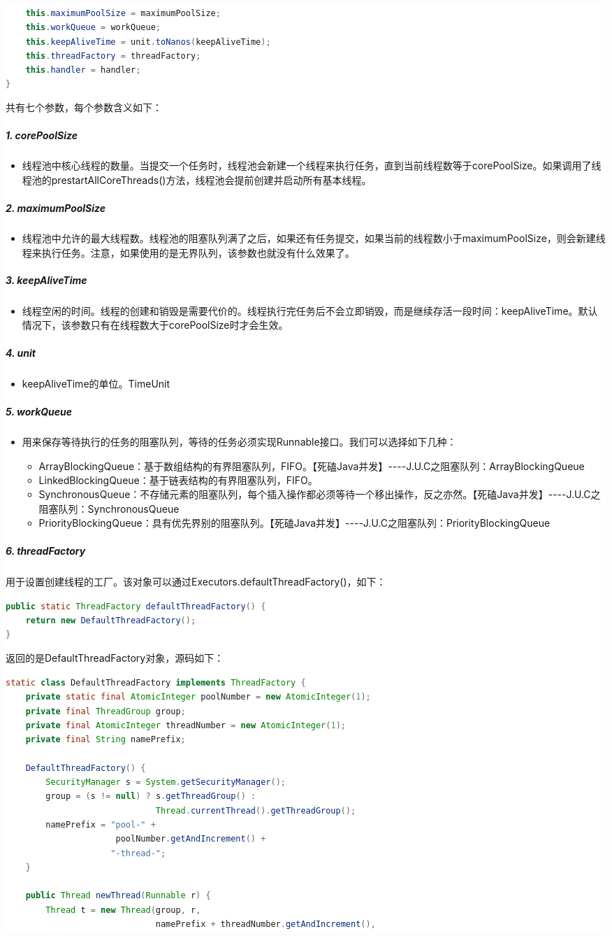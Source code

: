```java
    this.maximumPoolSize = maximumPoolSize;
    this.workQueue = workQueue;
    this.keepAliveTime = unit.toNanos(keepAliveTime);
    this.threadFactory = threadFactory;
    this.handler = handler;
}
```

共有七个参数，每个参数含义如下：

##### 1. corePoolSize

- 线程池中核心线程的数量。当提交一个任务时，线程池会新建一个线程来执行任务，直到当前线程数等于corePoolSize。如果调用了线程池的prestartAllCoreThreads()方法，线程池会提前创建并启动所有基本线程。

##### 2. maximumPoolSize

- 线程池中允许的最大线程数。线程池的阻塞队列满了之后，如果还有任务提交，如果当前的线程数小于maximumPoolSize，则会新建线程来执行任务。注意，如果使用的是无界队列，该参数也就没有什么效果了。

##### 3. keepAliveTime

- 线程空闲的时间。线程的创建和销毁是需要代价的。线程执行完任务后不会立即销毁，而是继续存活一段时间：keepAliveTime。默认情况下，该参数只有在线程数大于corePoolSize时才会生效。

##### 4. unit

- keepAliveTime的单位。TimeUnit

##### 5. workQueue

- 用来保存等待执行的任务的阻塞队列，等待的任务必须实现Runnable接口。我们可以选择如下几种：

  - ArrayBlockingQueue：基于数组结构的有界阻塞队列，FIFO。【死磕Java并发】----J.U.C之阻塞队列：ArrayBlockingQueue
  - LinkedBlockingQueue：基于链表结构的有界阻塞队列，FIFO。
  - SynchronousQueue：不存储元素的阻塞队列，每个插入操作都必须等待一个移出操作，反之亦然。【死磕Java并发】----J.U.C之阻塞队列：SynchronousQueue
  - PriorityBlockingQueue：具有优先界别的阻塞队列。【死磕Java并发】----J.U.C之阻塞队列：PriorityBlockingQueue

##### 6. threadFactory

用于设置创建线程的工厂。该对象可以通过Executors.defaultThreadFactory()，如下：

```java
public static ThreadFactory defaultThreadFactory() {
    return new DefaultThreadFactory();
}
```

返回的是DefaultThreadFactory对象，源码如下：

```java
static class DefaultThreadFactory implements ThreadFactory {
    private static final AtomicInteger poolNumber = new AtomicInteger(1);
    private final ThreadGroup group;
    private final AtomicInteger threadNumber = new AtomicInteger(1);
    private final String namePrefix;

    DefaultThreadFactory() {
        SecurityManager s = System.getSecurityManager();
        group = (s != null) ? s.getThreadGroup() :
                              Thread.currentThread().getThreadGroup();
        namePrefix = "pool-" +
                      poolNumber.getAndIncrement() +
                     "-thread-";
    }

    public Thread newThread(Runnable r) {
        Thread t = new Thread(group, r,
                              namePrefix + threadNumber.getAndIncrement(),
```